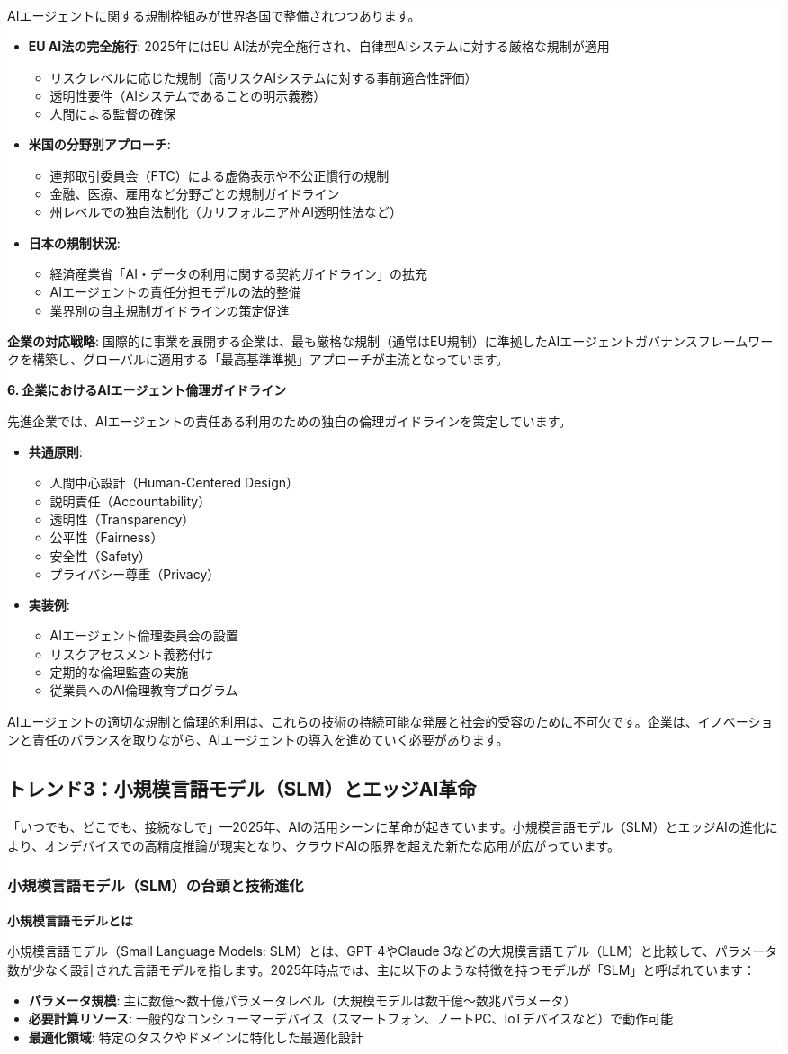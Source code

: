 AIエージェントに関する規制枠組みが世界各国で整備されつつあります。

- **EU AI法の完全施行**: 2025年にはEU AI法が完全施行され、自律型AIシステムに対する厳格な規制が適用
  - リスクレベルに応じた規制（高リスクAIシステムに対する事前適合性評価）
  - 透明性要件（AIシステムであることの明示義務）
  - 人間による監督の確保

- **米国の分野別アプローチ**:
  - 連邦取引委員会（FTC）による虚偽表示や不公正慣行の規制
  - 金融、医療、雇用など分野ごとの規制ガイドライン
  - 州レベルでの独自法制化（カリフォルニア州AI透明性法など）

- **日本の規制状況**:
  - 経済産業省「AI・データの利用に関する契約ガイドライン」の拡充
  - AIエージェントの責任分担モデルの法的整備
  - 業界別の自主規制ガイドラインの策定促進

**企業の対応戦略**: 国際的に事業を展開する企業は、最も厳格な規制（通常はEU規制）に準拠したAIエージェントガバナンスフレームワークを構築し、グローバルに適用する「最高基準準拠」アプローチが主流となっています。

**6. 企業におけるAIエージェント倫理ガイドライン**

先進企業では、AIエージェントの責任ある利用のための独自の倫理ガイドラインを策定しています。

- **共通原則**:
  - 人間中心設計（Human-Centered Design）
  - 説明責任（Accountability）
  - 透明性（Transparency）
  - 公平性（Fairness）
  - 安全性（Safety）
  - プライバシー尊重（Privacy）

- **実装例**:
  - AIエージェント倫理委員会の設置
  - リスクアセスメント義務付け
  - 定期的な倫理監査の実施
  - 従業員へのAI倫理教育プログラム

AIエージェントの適切な規制と倫理的利用は、これらの技術の持続可能な発展と社会的受容のために不可欠です。企業は、イノベーションと責任のバランスを取りながら、AIエージェントの導入を進めていく必要があります。

<a id="トレンド3"></a>
## トレンド3：小規模言語モデル（SLM）とエッジAI革命

「いつでも、どこでも、接続なしで」—2025年、AIの活用シーンに革命が起きています。小規模言語モデル（SLM）とエッジAIの進化により、オンデバイスでの高精度推論が現実となり、クラウドAIの限界を超えた新たな応用が広がっています。

### 小規模言語モデル（SLM）の台頭と技術進化

**小規模言語モデルとは**

小規模言語モデル（Small Language Models: SLM）とは、GPT-4やClaude 3などの大規模言語モデル（LLM）と比較して、パラメータ数が少なく設計された言語モデルを指します。2025年時点では、主に以下のような特徴を持つモデルが「SLM」と呼ばれています：

- **パラメータ規模**: 主に数億〜数十億パラメータレベル（大規模モデルは数千億〜数兆パラメータ）
- **必要計算リソース**: 一般的なコンシューマーデバイス（スマートフォン、ノートPC、IoTデバイスなど）で動作可能
- **最適化領域**: 特定のタスクやドメインに特化した最適化設計
